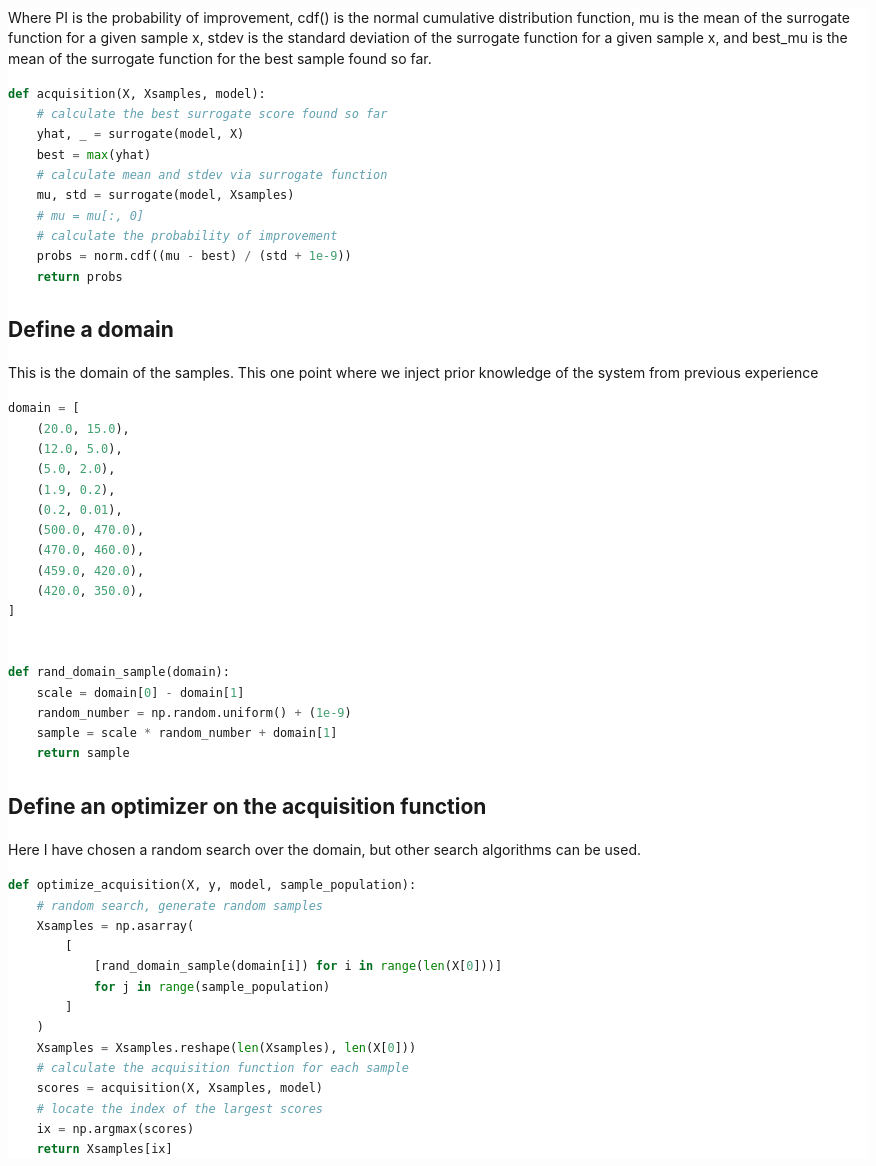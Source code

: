 Where PI is the probability of improvement, cdf() is the normal cumulative distribution function, mu is the mean of the surrogate function for a given sample x, stdev is the standard deviation of the surrogate function for a given sample x, and best_mu is the mean of the surrogate function for the best sample found so far.

```python
def acquisition(X, Xsamples, model):
    # calculate the best surrogate score found so far
    yhat, _ = surrogate(model, X)
    best = max(yhat)
    # calculate mean and stdev via surrogate function
    mu, std = surrogate(model, Xsamples)
    # mu = mu[:, 0]
    # calculate the probability of improvement
    probs = norm.cdf((mu - best) / (std + 1e-9))
    return probs
```

## Define a domain

This is the domain of the samples. This one point where we inject prior knowledge of the system from previous experience

```python
domain = [
    (20.0, 15.0),
    (12.0, 5.0),
    (5.0, 2.0),
    (1.9, 0.2),
    (0.2, 0.01),
    (500.0, 470.0),
    (470.0, 460.0),
    (459.0, 420.0),
    (420.0, 350.0),
]


def rand_domain_sample(domain):
    scale = domain[0] - domain[1]
    random_number = np.random.uniform() + (1e-9)
    sample = scale * random_number + domain[1]
    return sample
```

## Define an optimizer on the acquisition function

Here I have chosen a random search over the domain, but other search algorithms can be used.

```python
def optimize_acquisition(X, y, model, sample_population):
    # random search, generate random samples
    Xsamples = np.asarray(
        [
            [rand_domain_sample(domain[i]) for i in range(len(X[0]))]
            for j in range(sample_population)
        ]
    )
    Xsamples = Xsamples.reshape(len(Xsamples), len(X[0]))
    # calculate the acquisition function for each sample
    scores = acquisition(X, Xsamples, model)
    # locate the index of the largest scores
    ix = np.argmax(scores)
    return Xsamples[ix]
```
